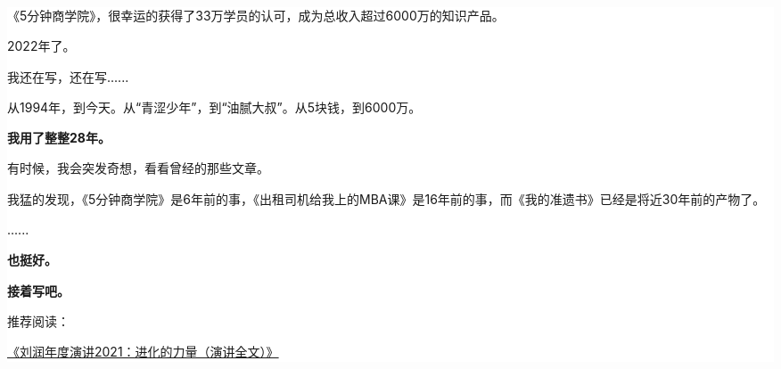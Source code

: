 《5分钟商学院》，很幸运的获得了33万学员的认可，成为总收入超过6000万的知识产品。

2022年了。

我还在写，还在写......

从1994年，到今天。从“青涩少年”，到“油腻大叔”。从5块钱，到6000万。

**我用了整整28年。**

有时候，我会突发奇想，看看曾经的那些文章。

我猛的发现，《5分钟商学院》是6年前的事，《出租司机给我上的MBA课》是16年前的事，而《我的准遗书》已经是将近30年前的产物了。

......

**也挺好。**

**接着写吧。**

推荐阅读：  

[](http://mp.weixin.qq.com/s?__biz=MjM5NjM5MjQ4MQ==&mid=2651646661&idx=1&sn=33aa309921e890cac274f5c20b2c9e8b&chksm=bd11b18b8a66389d15af77603dd76b6451532ef36996fd856825da65464302d8a8a588ef53d0&scene=21#wechat_redirect)[《刘润年度演讲2021：进化的力量（演讲全文）》](http://mp.weixin.qq.com/s?__biz=MjM5NjM5MjQ4MQ==&mid=2651662266&idx=1&sn=6b328c418c7acbfc6323ea5386c194a1&chksm=bd107cf48a67f5e27a749a1d1783bc60ec49cfcebb90fb421b5d8b296067e4c9f461a734a5a6&scene=21#wechat_redirect)